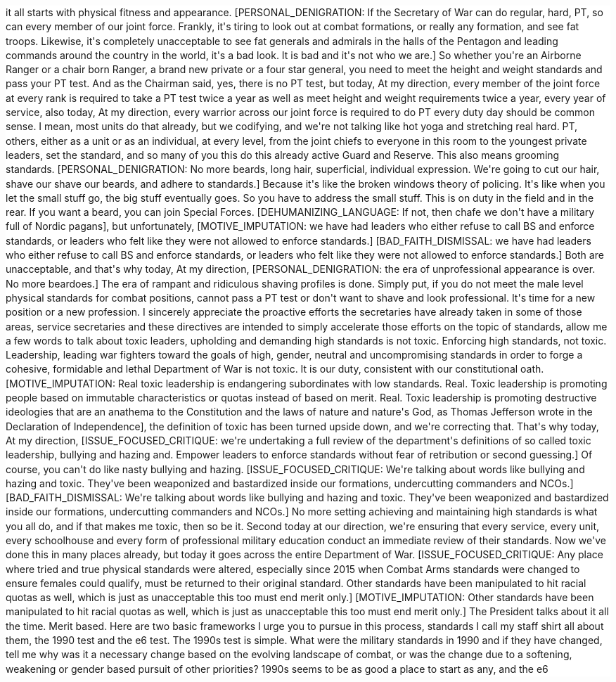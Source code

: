 it all starts with physical fitness and appearance. [PERSONAL_DENIGRATION: If the Secretary of War can do regular, hard, PT, so can every member of our joint force. Frankly, it's tiring to look out at combat formations, or really any formation, and see fat troops. Likewise, it's completely unacceptable to see fat generals and admirals in the halls of the Pentagon and leading commands around the country in the world, it's a bad look. It is bad and it's not who we are.] So whether you're an Airborne Ranger or a chair born Ranger, a brand new private or a four star general, you need to meet the height and weight standards and pass your PT test. And as the Chairman said, yes, there is no PT test, but today, At my direction, every member of the joint force at every rank is required to take a PT test twice a year as well as meet height and weight requirements twice a year, every year of service, also today, At my direction, every warrior across our joint force is required to do PT every duty day should be common sense. I mean, most units do that already, but we codifying, and we're not talking like hot yoga and stretching real hard. PT, others, either as a unit or as an individual, at every level, from the joint chiefs to everyone in this room to the youngest private leaders, set the standard, and so many of you this do this already active Guard and Reserve. This also means grooming standards. [PERSONAL_DENIGRATION: No more beards, long hair, superficial, individual expression. We're going to cut our hair, shave our shave our beards, and adhere to standards.] Because it's like the broken windows theory of policing. It's like when you let the small stuff go, the big stuff eventually goes. So you have to address the small stuff. This is on duty in the field and in the rear. If you want a beard, you can join Special Forces. [DEHUMANIZING_LANGUAGE: If not, then chafe we don't have a military full of Nordic pagans], but unfortunately, [MOTIVE_IMPUTATION: we have had leaders who either refuse to call BS and enforce standards, or leaders who felt like they were not allowed to enforce standards.] [BAD_FAITH_DISMISSAL: we have had leaders who either refuse to call BS and enforce standards, or leaders who felt like they were not allowed to enforce standards.] Both are unacceptable, and that's why today, At my direction, [PERSONAL_DENIGRATION: the era of unprofessional appearance is over. No more beardoes.] The era of rampant and ridiculous shaving profiles is done. Simply put, if you do not meet the male level physical standards for combat positions, cannot pass a PT test or don't want to shave and look professional. It's time for a new position or a new profession. I sincerely appreciate the proactive efforts the secretaries have already taken in some of those areas, service secretaries and these directives are intended to simply accelerate those efforts on the topic of standards, allow me a few words to talk about toxic leaders, upholding and demanding high standards is not toxic. Enforcing high standards, not toxic. Leadership, leading war fighters toward the goals of high, gender, neutral and uncompromising standards in order to forge a cohesive, formidable and lethal Department of War is not toxic. It is our duty, consistent with our constitutional oath. [MOTIVE_IMPUTATION: Real toxic leadership is endangering subordinates with low standards. Real. Toxic leadership is promoting people based on immutable characteristics or quotas instead of based on merit. Real. Toxic leadership is promoting destructive ideologies that are an anathema to the Constitution and the laws of nature and nature's God, as Thomas Jefferson wrote in the Declaration of Independence], the definition of toxic has been turned upside down, and we're correcting that. That's why today, At my direction, [ISSUE_FOCUSED_CRITIQUE: we're undertaking a full review of the department's definitions of so called toxic leadership, bullying and hazing and. Empower leaders to enforce standards without fear of retribution or second guessing.] Of course, you can't do like nasty bullying and hazing. [ISSUE_FOCUSED_CRITIQUE: We're talking about words like bullying and hazing and toxic. They've been weaponized and bastardized inside our formations, undercutting commanders and NCOs.] [BAD_FAITH_DISMISSAL: We're talking about words like bullying and hazing and toxic. They've been weaponized and bastardized inside our formations, undercutting commanders and NCOs.] No more setting achieving and maintaining high standards is what you all do, and if that makes me toxic, then so be it. Second today at our direction, we're ensuring that every service, every unit, every schoolhouse and every form of professional military education conduct an immediate review of their standards. Now we've done this in many places already, but today it goes across the entire Department of War. [ISSUE_FOCUSED_CRITIQUE: Any place where tried and true physical standards were altered, especially since 2015 when Combat Arms standards were changed to ensure females could qualify, must be returned to their original standard. Other standards have been manipulated to hit racial quotas as well, which is just as unacceptable this too must end merit only.] [MOTIVE_IMPUTATION: Other standards have been manipulated to hit racial quotas as well, which is just as unacceptable this too must end merit only.] The President talks about it all the time. Merit based. Here are two basic frameworks I urge you to pursue in this process, standards I call my staff shirt all about them, the 1990 test and the e6 test. The 1990s test is simple. What were the military standards in 1990 and if they have changed, tell me why was it a necessary change based on the evolving landscape of combat, or was the change due to a softening, weakening or gender based pursuit of other priorities? 1990s seems to be as good a place to start as any, and the e6